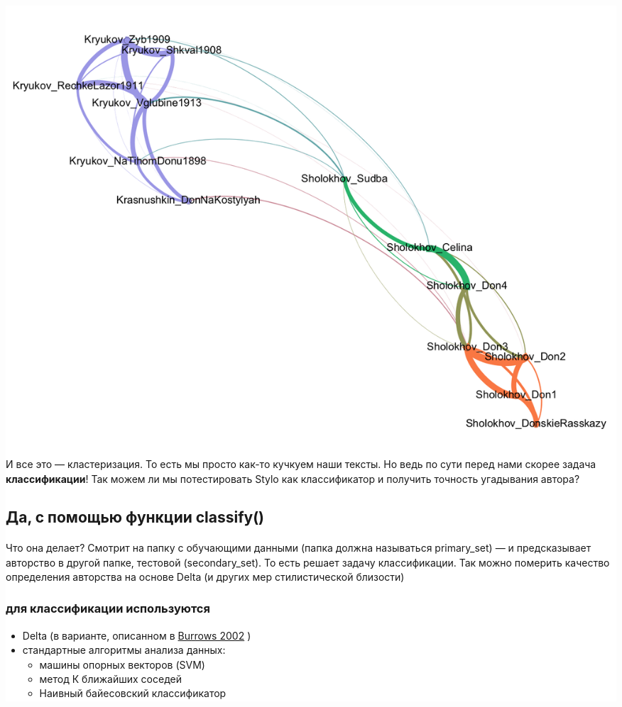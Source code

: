 ![pic](pics/sholokhov_small_network.png)

И все это — кластеризация. То есть мы просто как-то кучкуем наши тексты. Но ведь по сути перед нами скорее задача **классификации**! Так можем ли мы потестировать Stylo как классификатор и получить точность угадывания автора? 


## Да, с помощью функции сlassify() 

Что она делает? Смотрит на папку с обучающими данными (папка должна называться primary_set)  — и предсказывает авторство в другой папке, тестовой (secondary_set). То есть решает задачу классификации. Так можно померить качество определения авторства на основе Delta (и других мер стилистической близости)

### для классификации используются 

* Delta (в варианте, описанном в [Burrows 2002](https://doi.org/10.1093/llc/17.3.267) )
* стандартные алгоритмы анализа данных: 
	* машины опорных векторов (SVM)
	* метод К ближайших соседей
	* Наивный байесовский классификатор
